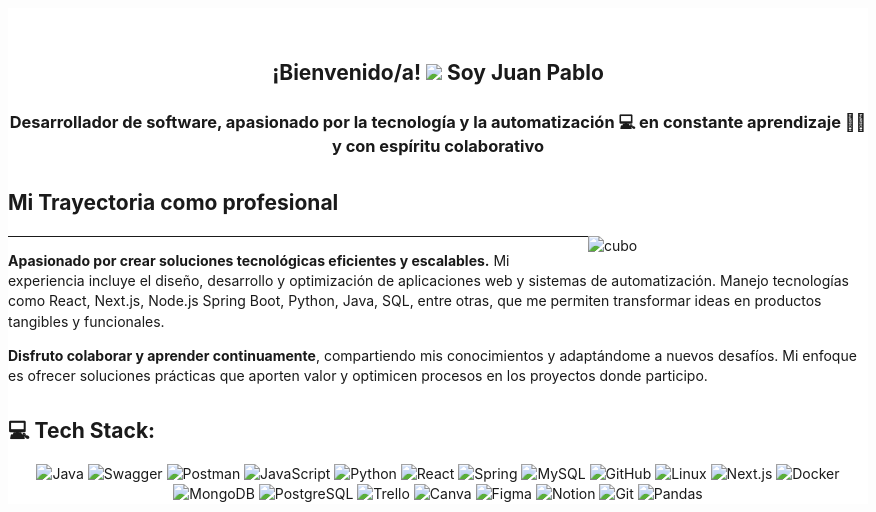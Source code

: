 <p align="center">
    <img src="https://media.licdn.com/dms/image/v2/D4D16AQG0hmLeYC23ww/profile-displaybackgroundimage-shrink_350_1400/profile-displaybackgroundimage-shrink_350_1400/0/1704552440068?e=1729728000&v=beta&t=QVGP8kKw_h5n-JWSmxQ1cQ0-FLh45FuZr3ntspHXz6w" alt="" style="width: 100%; max-width: 1200px; height: auto;">
</p>

<h2 align="center">¡Bienvenido/a! <img src="https://github.com/ABSphreak/ABSphreak/blob/master/gifs/Hi.gif" width="30px"> Soy Juan Pablo</h2>
<h3 align="center">Desarrollador de software, apasionado por la tecnología y la automatización 💻 en constante aprendizaje 👨‍🎓 y con espíritu colaborativo</h3>

## Mi Trayectoria como profesional

<img align="right" alt="cubo" width="280" src="https://i.giphy.com/media/v1.Y2lkPTc5MGI3NjExa21hbDVrdzY0NTdrcjBoaDYzbTk3Z29nMG80eWhic2d2M241ZHNodiZlcD12MV9pbnRlcm5hbF9naWZfYnlfaWQmY3Q9Zw/oOxSXI5D2cvc6kYSvw/giphy-downsized-large.gif?raw=true">

---
<p style="text-align: justify; color:#666">
  
**Apasionado por crear soluciones tecnológicas eficientes y escalables.** Mi experiencia incluye el diseño, desarrollo y optimización de aplicaciones web y sistemas de automatización. Manejo tecnologías como React, Next.js, Node.js Spring Boot, Python, Java, SQL, entre otras, que me permiten transformar ideas en productos tangibles y funcionales.

**Disfruto colaborar y aprender continuamente**, compartiendo mis conocimientos y adaptándome a nuevos desafíos. Mi enfoque es ofrecer soluciones prácticas que aporten valor y optimicen procesos en los proyectos donde participo.
</p>





## 💻 Tech Stack:

<p align="center">
  <img src="https://img.shields.io/badge/java-%23ED8B00.svg?style=for-the-badge&logo=openjdk&logoColor=white" alt="Java">
  <img src="https://img.shields.io/badge/swagger-%23000.svg?style=for-the-badge&logo=swagger&logoColor=white" alt="Swagger">
  <img src="https://img.shields.io/badge/Postman-%23FF6C37.svg?style=for-the-badge&logo=postman&logoColor=white" alt="Postman">
  <img src="https://img.shields.io/badge/javascript-%23323330.svg?style=for-the-badge&logo=javascript&logoColor=%23F7DF1E" alt="JavaScript">
  <img src="https://img.shields.io/badge/python-3670A0?style=for-the-badge&logo=python&logoColor=ffdd54" alt="Python">
  <img src="https://img.shields.io/badge/react-%2320232a.svg?style=for-the-badge&logo=react&logoColor=%2361DAFB" alt="React">
  <img src="https://img.shields.io/badge/spring-%236DB33F.svg?style=for-the-badge&logo=spring&logoColor=white" alt="Spring">
  <img src="https://img.shields.io/badge/mysql-4479A1.svg?style=for-the-badge&logo=mysql&logoColor=white" alt="MySQL">
  <img src="https://img.shields.io/badge/github-%23121011.svg?style=for-the-badge&logo=github&logoColor=white" alt="GitHub">
  <img src="https://img.shields.io/badge/linux-%23FCC624.svg?style=for-the-badge&logo=linux&logoColor=black" alt="Linux">
  <img src="https://img.shields.io/badge/next.js-%23000000.svg?style=for-the-badge&logo=nextdotjs&logoColor=white" alt="Next.js">
  <img src="https://img.shields.io/badge/docker-%232496ED.svg?style=for-the-badge&logo=docker&logoColor=white" alt="Docker">
  <img src="https://img.shields.io/badge/mongodb-%2347A248.svg?style=for-the-badge&logo=mongodb&logoColor=white" alt="MongoDB">
  <img src="https://img.shields.io/badge/postgresql-%23316192.svg?style=for-the-badge&logo=postgresql&logoColor=white" alt="PostgreSQL">
  <img src="https://img.shields.io/badge/trello-%23026AA7.svg?style=for-the-badge&logo=trello&logoColor=white" alt="Trello">
  <img src="https://img.shields.io/badge/canva-%2300C4CC.svg?style=for-the-badge&logo=canva&logoColor=white" alt="Canva">
  <img src="https://img.shields.io/badge/figma-%230057F3.svg?style=for-the-badge&logo=figma&logoColor=white" alt="Figma">
  <img src="https://img.shields.io/badge/notion-%23000000.svg?style=for-the-badge&logo=notion&logoColor=white" alt="Notion">
  <img src="https://img.shields.io/badge/git-%23F05032.svg?style=for-the-badge&logo=git&logoColor=white" alt="Git">
  <img src="https://img.shields.io/badge/pandas-%23150458.svg?style=for-the-badge&logo=pandas&logoColor=white" alt="Pandas">
